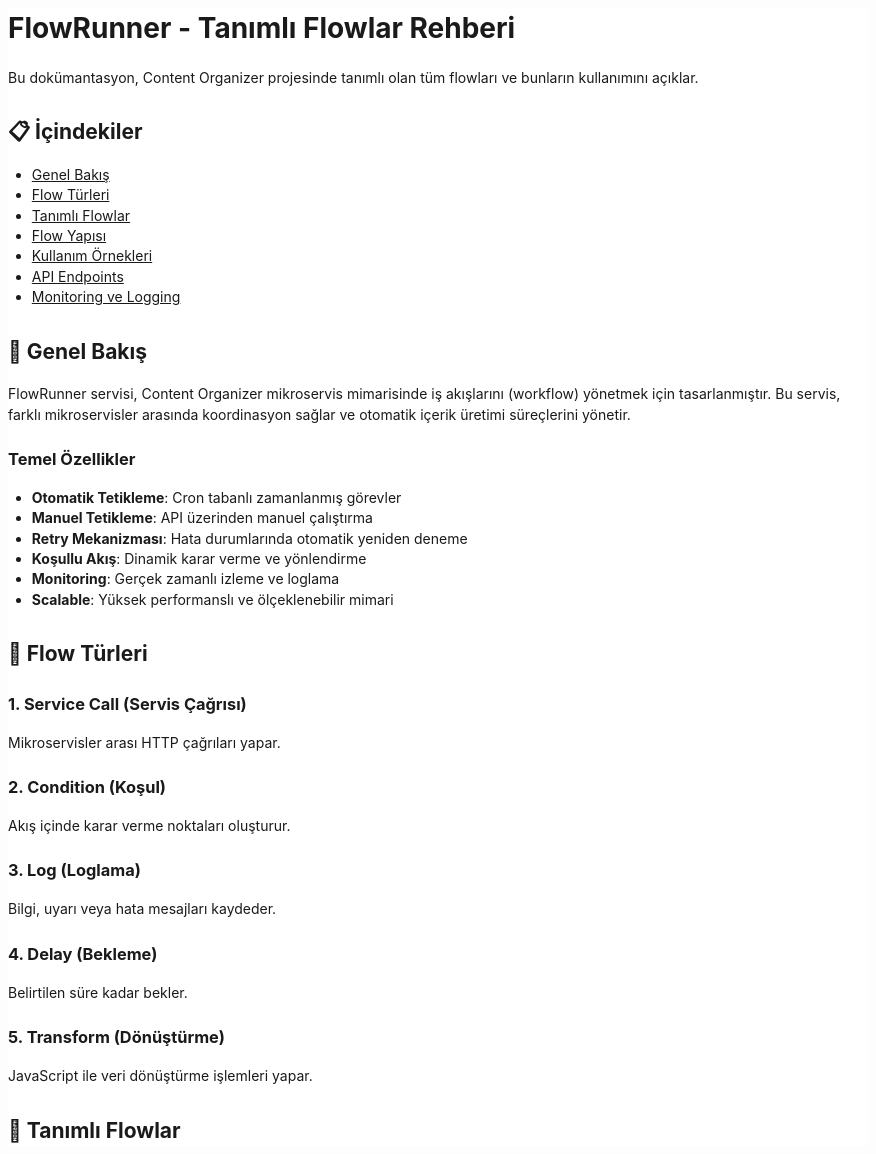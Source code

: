 # FlowRunner - Tanımlı Flowlar Rehberi

Bu dokümantasyon, Content Organizer projesinde tanımlı olan tüm flowları ve bunların kullanımını açıklar.

## 📋 İçindekiler

- [Genel Bakış](#genel-bakış)
- [Flow Türleri](#flow-türleri)
- [Tanımlı Flowlar](#tanımlı-flowlar)
- [Flow Yapısı](#flow-yapısı)
- [Kullanım Örnekleri](#kullanım-örnekleri)
- [API Endpoints](#api-endpoints)
- [Monitoring ve Logging](#monitoring-ve-logging)

## 🎯 Genel Bakış

FlowRunner servisi, Content Organizer mikroservis mimarisinde iş akışlarını (workflow) yönetmek için tasarlanmıştır. Bu servis, farklı mikroservisler arasında koordinasyon sağlar ve otomatik içerik üretimi süreçlerini yönetir.

### Temel Özellikler

- **Otomatik Tetikleme**: Cron tabanlı zamanlanmış görevler
- **Manuel Tetikleme**: API üzerinden manuel çalıştırma
- **Retry Mekanizması**: Hata durumlarında otomatik yeniden deneme
- **Koşullu Akış**: Dinamik karar verme ve yönlendirme
- **Monitoring**: Gerçek zamanlı izleme ve loglama
- **Scalable**: Yüksek performanslı ve ölçeklenebilir mimari

## 🔄 Flow Türleri

### 1. Service Call (Servis Çağrısı)
Mikroservisler arası HTTP çağrıları yapar.

### 2. Condition (Koşul)
Akış içinde karar verme noktaları oluşturur.

### 3. Log (Loglama)
Bilgi, uyarı veya hata mesajları kaydeder.

### 4. Delay (Bekleme)
Belirtilen süre kadar bekler.

### 5. Transform (Dönüştürme)
JavaScript ile veri dönüştürme işlemleri yapar.

## 📁 Tanımlı Flowlar
